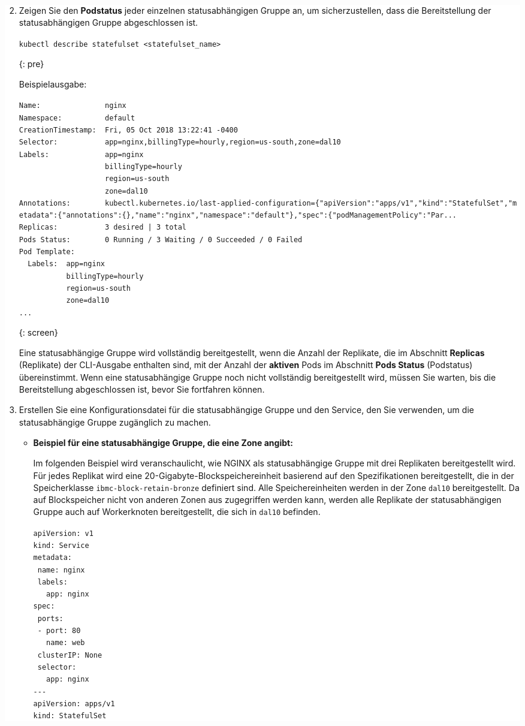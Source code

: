    2. Zeigen Sie den **Podstatus** jeder einzelnen statusabhängigen Gruppe an, um sicherzustellen, dass die Bereitstellung der statusabhängigen Gruppe abgeschlossen ist.  
      ```
      kubectl describe statefulset <statefulset_name>
      ```
      {: pre}

      Beispielausgabe:
      ```
      Name:               nginx
      Namespace:          default
      CreationTimestamp:  Fri, 05 Oct 2018 13:22:41 -0400
      Selector:           app=nginx,billingType=hourly,region=us-south,zone=dal10
      Labels:             app=nginx
                          billingType=hourly
                          region=us-south
                          zone=dal10
      Annotations:        kubectl.kubernetes.io/last-applied-configuration={"apiVersion":"apps/v1","kind":"StatefulSet","metadata":{"annotations":{},"name":"nginx","namespace":"default"},"spec":{"podManagementPolicy":"Par...
      Replicas:           3 desired | 3 total
      Pods Status:        0 Running / 3 Waiting / 0 Succeeded / 0 Failed
      Pod Template:
        Labels:  app=nginx
                 billingType=hourly
                 region=us-south
                 zone=dal10
      ...
      ```
      {: screen}

      Eine statusabhängige Gruppe wird vollständig bereitgestellt, wenn die Anzahl der Replikate, die im Abschnitt **Replicas** (Replikate) der CLI-Ausgabe enthalten sind, mit der Anzahl der **aktiven** Pods im Abschnitt **Pods Status** (Podstatus) übereinstimmt. Wenn eine statusabhängige Gruppe noch nicht vollständig bereitgestellt wird, müssen Sie warten, bis die Bereitstellung abgeschlossen ist, bevor Sie fortfahren können.

2. Erstellen Sie eine Konfigurationsdatei für die statusabhängige Gruppe und den Service, den Sie verwenden, um die statusabhängige Gruppe zugänglich zu machen.

   - **Beispiel für eine statusabhängige Gruppe, die eine Zone angibt:**

     Im folgenden Beispiel wird veranschaulicht, wie NGINX als statusabhängige Gruppe mit drei Replikaten bereitgestellt wird. Für jedes Replikat wird eine 20-Gigabyte-Blockspeichereinheit basierend auf den Spezifikationen bereitgestellt, die in der Speicherklasse `ibmc-block-retain-bronze` definiert sind. Alle Speichereinheiten werden in der Zone `dal10` bereitgestellt. Da auf Blockspeicher nicht von anderen Zonen aus zugegriffen werden kann, werden alle Replikate der statusabhängigen Gruppe auch auf Workerknoten bereitgestellt, die sich in `dal10` befinden.

     ```
     apiVersion: v1
     kind: Service
     metadata:
      name: nginx
      labels:
        app: nginx
     spec:
      ports:
      - port: 80
        name: web
      clusterIP: None
      selector:
        app: nginx
     ---
     apiVersion: apps/v1
     kind: StatefulSet